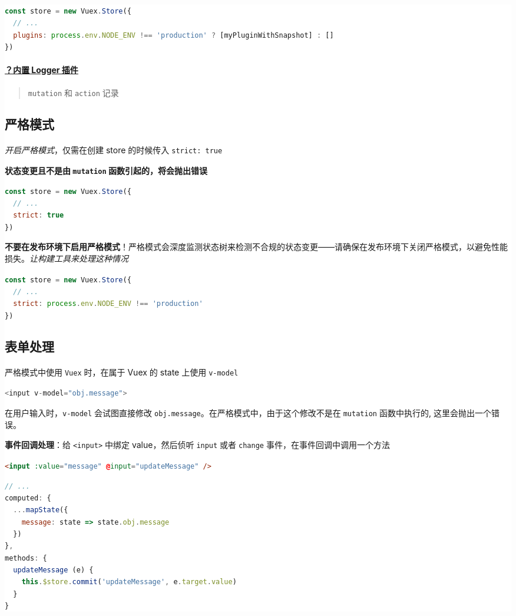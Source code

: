 ```js
const store = new Vuex.Store({
  // ...
  plugins: process.env.NODE_ENV !== 'production' ? [myPluginWithSnapshot] : []
})
```

#### [？内置 Logger 插件](https://vuex.vuejs.org/zh/guide/plugins.html#%E5%86%85%E7%BD%AE-logger-%E6%8F%92%E4%BB%B6)

> `mutation` 和 `action` 记录

## 严格模式

_开启严格模式_，仅需在创建 store 的时候传入 `strict: true`

**状态变更且不是由 `mutation` 函数引起的，将会抛出错误**

```js
const store = new Vuex.Store({
  // ...
  strict: true
})
```

**不要在发布环境下启用严格模式**！严格模式会深度监测状态树来检测不合规的状态变更——请确保在发布环境下关闭严格模式，以避免性能损失。_让构建工具来处理这种情况_

```js
const store = new Vuex.Store({
  // ...
  strict: process.env.NODE_ENV !== 'production'
})
```

## 表单处理

严格模式中使用 `Vuex` 时，在属于 Vuex 的 state 上使用 `v-model`

```js
<input v-model="obj.message">
```

在用户输入时，`v-model` 会试图直接修改 `obj.message`。在严格模式中，由于这个修改不是在 `mutation` 函数中执行的, 这里会抛出一个错误。

**事件回调处理**：给 `<input>` 中绑定 value，然后侦听 `input` 或者 `change` 事件，在事件回调中调用一个方法

```html
<input :value="message" @input="updateMessage" />
```

```js
// ...
computed: {
  ...mapState({
    message: state => state.obj.message
  })
},
methods: {
  updateMessage (e) {
    this.$store.commit('updateMessage', e.target.value)
  }
}
```

